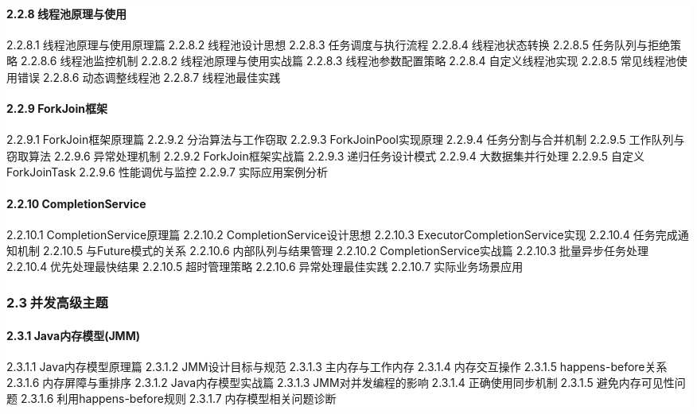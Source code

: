 #### 2.2.8 线程池原理与使用
   2.2.8.1 线程池原理与使用原理篇
      2.2.8.2 线程池设计思想
      2.2.8.3 任务调度与执行流程
      2.2.8.4 线程池状态转换
      2.2.8.5 任务队列与拒绝策略
      2.2.8.6 线程池监控机制
   2.2.8.2 线程池原理与使用实战篇
      2.2.8.3 线程池参数配置策略
      2.2.8.4 自定义线程池实现
      2.2.8.5 常见线程池使用错误
      2.2.8.6 动态调整线程池
      2.2.8.7 线程池最佳实践

#### 2.2.9 ForkJoin框架
   2.2.9.1 ForkJoin框架原理篇
      2.2.9.2 分治算法与工作窃取
      2.2.9.3 ForkJoinPool实现原理
      2.2.9.4 任务分割与合并机制
      2.2.9.5 工作队列与窃取算法
      2.2.9.6 异常处理机制
   2.2.9.2 ForkJoin框架实战篇
      2.2.9.3 递归任务设计模式
      2.2.9.4 大数据集并行处理
      2.2.9.5 自定义ForkJoinTask
      2.2.9.6 性能调优与监控
      2.2.9.7 实际应用案例分析

#### 2.2.10 CompletionService
   2.2.10.1 CompletionService原理篇
      2.2.10.2 CompletionService设计思想
      2.2.10.3 ExecutorCompletionService实现
      2.2.10.4 任务完成通知机制
      2.2.10.5 与Future模式的关系
      2.2.10.6 内部队列与结果管理
   2.2.10.2 CompletionService实战篇
      2.2.10.3 批量异步任务处理
      2.2.10.4 优先处理最快结果
      2.2.10.5 超时管理策略
      2.2.10.6 异常处理最佳实践
      2.2.10.7 实际业务场景应用

### 2.3 并发高级主题

#### 2.3.1 Java内存模型(JMM)
   2.3.1.1 Java内存模型原理篇
      2.3.1.2 JMM设计目标与规范
      2.3.1.3 主内存与工作内存
      2.3.1.4 内存交互操作
      2.3.1.5 happens-before关系
      2.3.1.6 内存屏障与重排序
   2.3.1.2 Java内存模型实战篇
      2.3.1.3 JMM对并发编程的影响
      2.3.1.4 正确使用同步机制
      2.3.1.5 避免内存可见性问题
      2.3.1.6 利用happens-before规则
      2.3.1.7 内存模型相关问题诊断

